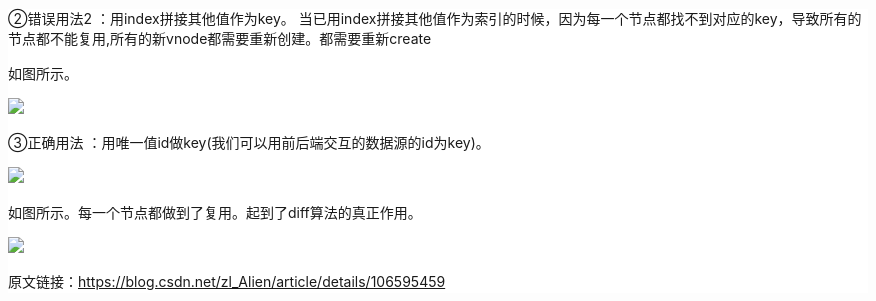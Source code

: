 ②错误用法2 ：用index拼接其他值作为key。
当已用index拼接其他值作为索引的时候，因为每一个节点都找不到对应的key，导致所有的节点都不能复用,所有的新vnode都需要重新创建。都需要重新create

如图所示。

![](C:\Users\Administrator\Desktop\markdown笔记\vue3.0diff算法\images\16.jpeg)

③正确用法 ：用唯一值id做key(我们可以用前后端交互的数据源的id为key)。

![](C:\Users\Administrator\Desktop\markdown笔记\vue3.0diff算法\images\17.jpeg)

如图所示。每一个节点都做到了复用。起到了diff算法的真正作用。

![](C:\Users\Administrator\Desktop\markdown笔记\vue3.0diff算法\images\18.jpeg)



原文链接：https://blog.csdn.net/zl_Alien/article/details/106595459